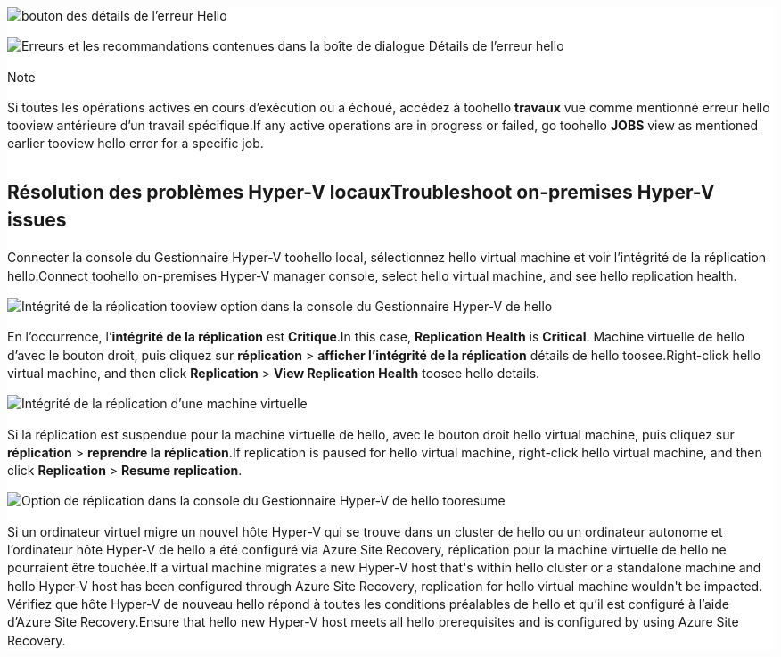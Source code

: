 ![bouton des détails de l’erreur Hello](media/site-recovery-monitoring-and-troubleshooting/image10.png)

![Erreurs et les recommandations contenues dans la boîte de dialogue Détails de l’erreur hello](media/site-recovery-monitoring-and-troubleshooting/image11.png)

> [!NOTE]
> <span data-ttu-id="6ad41-153">Si toutes les opérations actives en cours d’exécution ou a échoué, accédez à toohello **travaux** vue comme mentionné erreur hello tooview antérieure d’un travail spécifique.</span><span class="sxs-lookup"><span data-stu-id="6ad41-153">If any active operations are in progress or failed, go toohello **JOBS** view as mentioned earlier tooview hello error for a specific job.</span></span>
>
>

## <a name="troubleshoot-on-premises-hyper-v-issues"></a><span data-ttu-id="6ad41-154">Résolution des problèmes Hyper-V locaux</span><span class="sxs-lookup"><span data-stu-id="6ad41-154">Troubleshoot on-premises Hyper-V issues</span></span>
<span data-ttu-id="6ad41-155">Connecter la console du Gestionnaire Hyper-V toohello local, sélectionnez hello virtual machine et voir l’intégrité de la réplication hello.</span><span class="sxs-lookup"><span data-stu-id="6ad41-155">Connect toohello on-premises Hyper-V manager console, select hello virtual machine, and see hello replication health.</span></span>

![Intégrité de la réplication tooview option dans la console du Gestionnaire Hyper-V de hello](media/site-recovery-monitoring-and-troubleshooting/image12.png)

<span data-ttu-id="6ad41-157">En l’occurrence, l’**intégrité de la réplication** est **Critique**.</span><span class="sxs-lookup"><span data-stu-id="6ad41-157">In this case, **Replication Health** is **Critical**.</span></span> <span data-ttu-id="6ad41-158">Machine virtuelle de hello d’avec le bouton droit, puis cliquez sur **réplication** > **afficher l’intégrité de la réplication** détails de hello toosee.</span><span class="sxs-lookup"><span data-stu-id="6ad41-158">Right-click hello virtual machine, and then click **Replication** > **View Replication Health** toosee hello details.</span></span>

![Intégrité de la réplication d’une machine virtuelle](media/site-recovery-monitoring-and-troubleshooting/image13.png)

<span data-ttu-id="6ad41-160">Si la réplication est suspendue pour la machine virtuelle de hello, avec le bouton droit hello virtual machine, puis cliquez sur **réplication** > **reprendre la réplication**.</span><span class="sxs-lookup"><span data-stu-id="6ad41-160">If replication is paused for hello virtual machine, right-click hello virtual machine, and then click **Replication** > **Resume replication**.</span></span>

![Option de réplication dans la console du Gestionnaire Hyper-V de hello tooresume](media/site-recovery-monitoring-and-troubleshooting/image19.png)

<span data-ttu-id="6ad41-162">Si un ordinateur virtuel migre un nouvel hôte Hyper-V qui se trouve dans un cluster de hello ou un ordinateur autonome et l’ordinateur hôte Hyper-V de hello a été configuré via Azure Site Recovery, réplication pour la machine virtuelle de hello ne pourraient être touchée.</span><span class="sxs-lookup"><span data-stu-id="6ad41-162">If a virtual machine migrates a new Hyper-V host that's within hello cluster or a standalone machine and hello Hyper-V host has been configured through Azure Site Recovery, replication for hello virtual machine wouldn't be impacted.</span></span> <span data-ttu-id="6ad41-163">Vérifiez que hôte Hyper-V de nouveau hello répond à toutes les conditions préalables de hello et qu’il est configuré à l’aide d’Azure Site Recovery.</span><span class="sxs-lookup"><span data-stu-id="6ad41-163">Ensure that hello new Hyper-V host meets all hello prerequisites and is configured by using Azure Site Recovery.</span></span>
